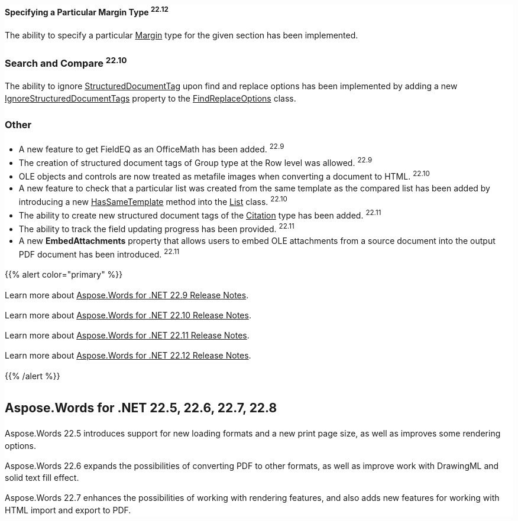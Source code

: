 #### Specifying a Particular Margin Type <sup>22.12</sup>

The ability to specify a particular [Margin](https://reference.aspose.com/words/net/aspose.words/pagesetup/margins/) type for the given section has been implemented.

### Search and Compare <sup>22.10</sup>

The ability to ignore [StructuredDocumentTag](https://reference.aspose.com/words/net/aspose.words.markup/structureddocumenttag/) upon find and replace options has been implemented by adding a new [IgnoreStructuredDocumentTags](https://reference.aspose.com/words/net/aspose.words.replacing/findreplaceoptions/ignorestructureddocumenttags/) property to the [FindReplaceOptions](https://reference.aspose.com/words/net/aspose.words.replacing/findreplaceoptions/) class.

### Other

* A new feature to get FieldEQ as an OfficeMath has been added. <sup>22.9</sup>
* The creation of structured document tags of Group type at the Row level was allowed. <sup>22.9</sup>
* OLE objects and controls are now treated as metafile images when converting a document to HTML. <sup>22.10</sup>
* A new feature to check that a particular list was created from the same template as the compared list has been added by introducing a new [HasSameTemplate](https://reference.aspose.com/words/net/aspose.words.lists/list/hassametemplate/) method into the [List](https://reference.aspose.com/words/net/aspose.words.lists/list/) class. <sup>22.10</sup>
* The ability to create new structured document tags of the [Citation](https://reference.aspose.com/words/net/aspose.words.markup/sdttype/) type has been added. <sup>22.11</sup>
* The ability to track the field updating progress has been provided. <sup>22.11</sup>
* A new **EmbedAttachments** property that allows users to embed OLE attachments from a source document into the output PDF document has been introduced. <sup>22.11</sup>

{{% alert color="primary" %}}

Learn more about [Aspose.Words for .NET 22.9 Release Notes](/words/net/aspose-words-for-net-22-9-release-notes/).

Learn more about [Aspose.Words for .NET 22.10 Release Notes](/words/net/aspose-words-for-net-22-10-release-notes/).

Learn more about [Aspose.Words for .NET 22.11 Release Notes](/words/net/aspose-words-for-net-22-11-release-notes/).

Learn more about [Aspose.Words for .NET 22.12 Release Notes](/words/net/aspose-words-for-net-22-12-release-notes/).

{{% /alert %}}

## Aspose.Words for .NET 22.5, 22.6, 22.7, 22.8

Aspose.Words 22.5 introduces support for new loading formats and a new print page size, as well as improves some rendering options.

Aspose.Words 22.6 expands the possibilities of converting PDF to other formats, as well as improve work with DrawingML and solid text fill effect.

Aspose.Words 22.7 enhances the possibilities of working with rendering features, and also adds new features for working with HTML import and export to PDF.
